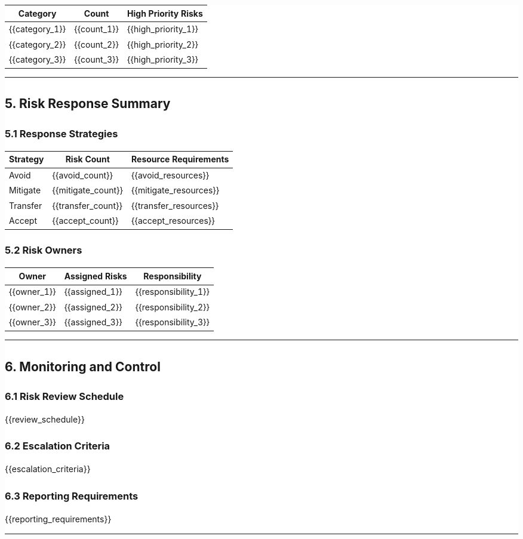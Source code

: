 | Category | Count | High Priority Risks |
|----------|-------|-------------------|
| {{category_1}} | {{count_1}} | {{high_priority_1}} |
| {{category_2}} | {{count_2}} | {{high_priority_2}} |
| {{category_3}} | {{count_3}} | {{high_priority_3}} |

---

## 5. Risk Response Summary

### 5.1 Response Strategies

| Strategy | Risk Count | Resource Requirements |
|----------|------------|---------------------|
| Avoid | {{avoid_count}} | {{avoid_resources}} |
| Mitigate | {{mitigate_count}} | {{mitigate_resources}} |
| Transfer | {{transfer_count}} | {{transfer_resources}} |
| Accept | {{accept_count}} | {{accept_resources}} |

### 5.2 Risk Owners

| Owner | Assigned Risks | Responsibility |
|-------|----------------|----------------|
| {{owner_1}} | {{assigned_1}} | {{responsibility_1}} |
| {{owner_2}} | {{assigned_2}} | {{responsibility_2}} |
| {{owner_3}} | {{assigned_3}} | {{responsibility_3}} |

---

## 6. Monitoring and Control

### 6.1 Risk Review Schedule

{{review_schedule}}

### 6.2 Escalation Criteria

{{escalation_criteria}}

### 6.3 Reporting Requirements

{{reporting_requirements}}

---
